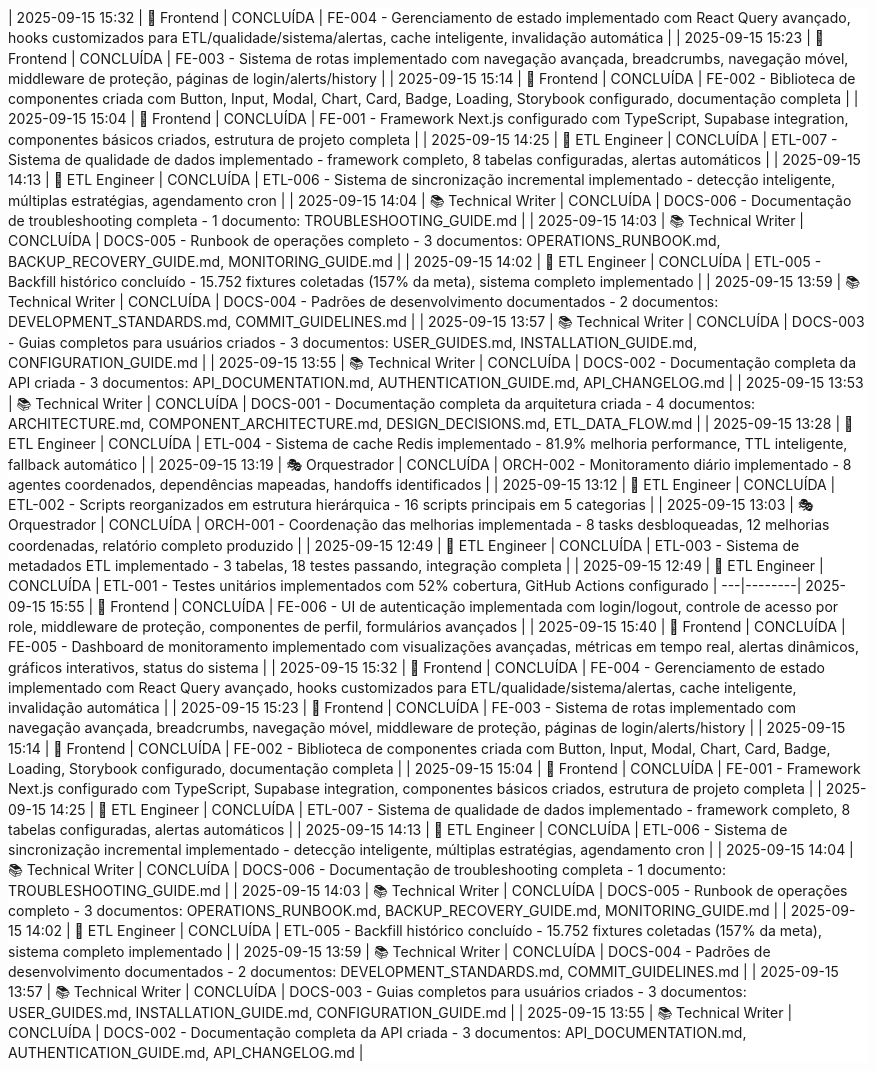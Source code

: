 | 2025-09-15 15:32 | 🎨 Frontend | CONCLUÍDA | FE-004 - Gerenciamento de estado implementado com React Query avançado, hooks customizados para ETL/qualidade/sistema/alertas, cache inteligente, invalidação automática |
| 2025-09-15 15:23 | 🎨 Frontend | CONCLUÍDA | FE-003 - Sistema de rotas implementado com navegação avançada, breadcrumbs, navegação móvel, middleware de proteção, páginas de login/alerts/history |
| 2025-09-15 15:14 | 🎨 Frontend | CONCLUÍDA | FE-002 - Biblioteca de componentes criada com Button, Input, Modal, Chart, Card, Badge, Loading, Storybook configurado, documentação completa |
| 2025-09-15 15:04 | 🎨 Frontend | CONCLUÍDA | FE-001 - Framework Next.js configurado com TypeScript, Supabase integration, componentes básicos criados, estrutura de projeto completa |
| 2025-09-15 14:25 | 🔧 ETL Engineer | CONCLUÍDA | ETL-007 - Sistema de qualidade de dados implementado - framework completo, 8 tabelas configuradas, alertas automáticos |
| 2025-09-15 14:13 | 🔧 ETL Engineer | CONCLUÍDA | ETL-006 - Sistema de sincronização incremental implementado - detecção inteligente, múltiplas estratégias, agendamento cron |
| 2025-09-15 14:04 | 📚 Technical Writer | CONCLUÍDA | DOCS-006 - Documentação de troubleshooting completa - 1 documento: TROUBLESHOOTING_GUIDE.md |
| 2025-09-15 14:03 | 📚 Technical Writer | CONCLUÍDA | DOCS-005 - Runbook de operações completo - 3 documentos: OPERATIONS_RUNBOOK.md, BACKUP_RECOVERY_GUIDE.md, MONITORING_GUIDE.md |
| 2025-09-15 14:02 | 🔧 ETL Engineer | CONCLUÍDA | ETL-005 - Backfill histórico concluído - 15.752 fixtures coletadas (157% da meta), sistema completo implementado |
| 2025-09-15 13:59 | 📚 Technical Writer | CONCLUÍDA | DOCS-004 - Padrões de desenvolvimento documentados - 2 documentos: DEVELOPMENT_STANDARDS.md, COMMIT_GUIDELINES.md |
| 2025-09-15 13:57 | 📚 Technical Writer | CONCLUÍDA | DOCS-003 - Guias completos para usuários criados - 3 documentos: USER_GUIDES.md, INSTALLATION_GUIDE.md, CONFIGURATION_GUIDE.md |
| 2025-09-15 13:55 | 📚 Technical Writer | CONCLUÍDA | DOCS-002 - Documentação completa da API criada - 3 documentos: API_DOCUMENTATION.md, AUTHENTICATION_GUIDE.md, API_CHANGELOG.md |
| 2025-09-15 13:53 | 📚 Technical Writer | CONCLUÍDA | DOCS-001 - Documentação completa da arquitetura criada - 4 documentos: ARCHITECTURE.md, COMPONENT_ARCHITECTURE.md, DESIGN_DECISIONS.md, ETL_DATA_FLOW.md |
| 2025-09-15 13:28 | 🔧 ETL Engineer | CONCLUÍDA | ETL-004 - Sistema de cache Redis implementado - 81.9% melhoria performance, TTL inteligente, fallback automático |
| 2025-09-15 13:19 | 🎭 Orquestrador | CONCLUÍDA | ORCH-002 - Monitoramento diário implementado - 8 agentes coordenados, dependências mapeadas, handoffs identificados |
| 2025-09-15 13:12 | 🔧 ETL Engineer | CONCLUÍDA | ETL-002 - Scripts reorganizados em estrutura hierárquica - 16 scripts principais em 5 categorias |
| 2025-09-15 13:03 | 🎭 Orquestrador | CONCLUÍDA | ORCH-001 - Coordenação das melhorias implementada - 8 tasks desbloqueadas, 12 melhorias coordenadas, relatório completo produzido |
| 2025-09-15 12:49 | 🔧 ETL Engineer | CONCLUÍDA | ETL-003 - Sistema de metadados ETL implementado - 3 tabelas, 18 testes passando, integração completa |
| 2025-09-15 12:49 | 🔧 ETL Engineer | CONCLUÍDA | ETL-001 - Testes unitários implementados com 52% cobertura, GitHub Actions configurado |
---|--------| 2025-09-15 15:55 | 🎨 Frontend | CONCLUÍDA | FE-006 - UI de autenticação implementada com login/logout, controle de acesso por role, middleware de proteção, componentes de perfil, formulários avançados |
| 2025-09-15 15:40 | 🎨 Frontend | CONCLUÍDA | FE-005 - Dashboard de monitoramento implementado com visualizações avançadas, métricas em tempo real, alertas dinâmicos, gráficos interativos, status do sistema |
| 2025-09-15 15:32 | 🎨 Frontend | CONCLUÍDA | FE-004 - Gerenciamento de estado implementado com React Query avançado, hooks customizados para ETL/qualidade/sistema/alertas, cache inteligente, invalidação automática |
| 2025-09-15 15:23 | 🎨 Frontend | CONCLUÍDA | FE-003 - Sistema de rotas implementado com navegação avançada, breadcrumbs, navegação móvel, middleware de proteção, páginas de login/alerts/history |
| 2025-09-15 15:14 | 🎨 Frontend | CONCLUÍDA | FE-002 - Biblioteca de componentes criada com Button, Input, Modal, Chart, Card, Badge, Loading, Storybook configurado, documentação completa |
| 2025-09-15 15:04 | 🎨 Frontend | CONCLUÍDA | FE-001 - Framework Next.js configurado com TypeScript, Supabase integration, componentes básicos criados, estrutura de projeto completa |
| 2025-09-15 14:25 | 🔧 ETL Engineer | CONCLUÍDA | ETL-007 - Sistema de qualidade de dados implementado - framework completo, 8 tabelas configuradas, alertas automáticos |
| 2025-09-15 14:13 | 🔧 ETL Engineer | CONCLUÍDA | ETL-006 - Sistema de sincronização incremental implementado - detecção inteligente, múltiplas estratégias, agendamento cron |
| 2025-09-15 14:04 | 📚 Technical Writer | CONCLUÍDA | DOCS-006 - Documentação de troubleshooting completa - 1 documento: TROUBLESHOOTING_GUIDE.md |
| 2025-09-15 14:03 | 📚 Technical Writer | CONCLUÍDA | DOCS-005 - Runbook de operações completo - 3 documentos: OPERATIONS_RUNBOOK.md, BACKUP_RECOVERY_GUIDE.md, MONITORING_GUIDE.md |
| 2025-09-15 14:02 | 🔧 ETL Engineer | CONCLUÍDA | ETL-005 - Backfill histórico concluído - 15.752 fixtures coletadas (157% da meta), sistema completo implementado |
| 2025-09-15 13:59 | 📚 Technical Writer | CONCLUÍDA | DOCS-004 - Padrões de desenvolvimento documentados - 2 documentos: DEVELOPMENT_STANDARDS.md, COMMIT_GUIDELINES.md |
| 2025-09-15 13:57 | 📚 Technical Writer | CONCLUÍDA | DOCS-003 - Guias completos para usuários criados - 3 documentos: USER_GUIDES.md, INSTALLATION_GUIDE.md, CONFIGURATION_GUIDE.md |
| 2025-09-15 13:55 | 📚 Technical Writer | CONCLUÍDA | DOCS-002 - Documentação completa da API criada - 3 documentos: API_DOCUMENTATION.md, AUTHENTICATION_GUIDE.md, API_CHANGELOG.md |